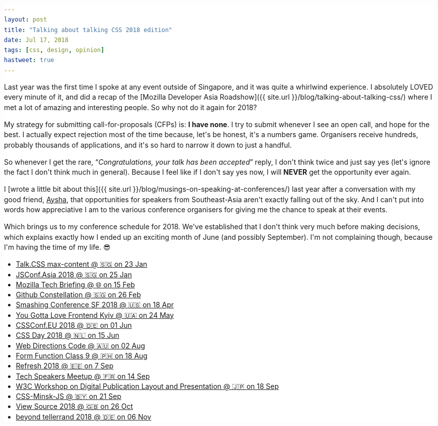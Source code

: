 ```yaml
---
layout: post
title: "Talking about talking CSS 2018 edition"
date: Jul 17, 2018
tags: [css, design, opinion]
hastweet: true
---
```

Last year was the first time I spoke at any event outside of Singapore, and it was quite a whirlwind experience. I absolutely LOVED every minute of it, and did a recap of the [Mozilla Developer Asia Roadshow]({{ site.url }}/blog/talking-about-talking-css/) where I met a lot of amazing and interesting people. So why not do it again for 2018?

My strategy for submitting call-for-proposals (CFPs) is: **I have none**. I try to submit whenever I see an open call, and hope for the best. I actually expect rejection most of the time because, let's be honest, it's a numbers game. Organisers receive hundreds, probably thousands of applications, and it's so hard to narrow it down to just a handful.

So whenever I get the rare, “*Congratulations, your talk has been accepted*” reply, I don't think twice and just say yes (let's ignore the fact I don't think much in general). Because I feel like if I don't say yes now, I will **NEVER** get the opportunity ever again.

I [wrote a little bit about this]({{ site.url }}/blog/musings-on-speaking-at-conferences/) last year after a conversation with my good friend, [Aysha](https://aysha.me/), that opportunities for speakers from Southeast-Asia aren't exactly falling out of the sky. And I can't put into words how appreciative I am to the various conference organisers for giving me the chance to speak at their events.

Which brings us to my conference schedule for 2018. We've established that I don't think very much before making decisions, which explains exactly how I ended up an exciting month of June (and possibly September). I'm not complaining though, because I'm having the time of my life. <span class="emoji" role="img" tabindex="0" aria-label="smiling face with sunglasses">&#x1F60E;</span>

- [Talk.CSS max-content @ <span class="emoji" role="img" tabindex="0" aria-label="Singapore">&#x1F1F8;&#x1F1EC;</span> on 23 Jan](#--talkcss-max-content)
- [JSConf.Asia 2018 @ <span class="emoji" role="img" tabindex="0" aria-label="Singapore">&#x1F1F8;&#x1F1EC;</span> on 25 Jan](#--jsconfasia-2018)
- [Mozilla Tech Briefing @ <span class="emoji" role="img" tabindex="0" aria-label="Remote">&#x1F310;</span> on 15 Feb](#--mozilla-tech-briefing)
- [Github Constellation @ <span class="emoji" role="img" tabindex="0" aria-label="Singapore">&#x1F1F8;&#x1F1EC;</span> on 26 Feb](#--github-constellation)
- [Smashing Conference SF 2018 @ <span class="emoji" role="img" tabindex="0" aria-label="United States of America">&#x1F1FA;&#x1F1F8;</span> on 18 Apr](#--smashing-conference-sf-2018)
- [You Gotta Love Frontend Kyiv @ <span class="emoji" role="img" tabindex="0" aria-label="Ukraine">&#x1F1FA;&#x1F1E6;</span> on 24 May](#--you-gotta-love-frontend-kyiv)
- [CSSConf.EU 2018 @ <span class="emoji" role="img" tabindex="0" aria-label="Germany">&#x1F1E9;&#x1F1EA;</span> on 01 Jun](#--cssconfeu-2018)
- [CSS Day 2018 @ <span class="emoji" role="img" tabindex="0" aria-label="The Netherlands">&#x1F1F3;&#x1F1F1;</span> on 15 Jun](#--css-day-2018)
- [Web Directions Code @ <span class="emoji" role="img" tabindex="0" aria-label="Australia">&#x1F1E6;&#x1F1FA;</span> on 02 Aug](#--web-directions-code-2018)
- [Form Function Class 9 @ <span class="emoji" role="img" tabindex="0" aria-label="Philippines">&#x1F1F5;&#x1F1ED;</span> on 18 Aug](#--form-function--class-9)
- [Refresh 2018 @ <span class="emoji" role="img" tabindex="0" aria-label="Estonia">&#x1F1EA;&#x1F1EA;</span> on 7 Sep](#--refresh-2018)
- [Tech Speakers Meetup @ <span class="emoji" role="img" tabindex="0" aria-label="France">&#x1F1EB;&#x1F1F7;</span> on 14 Sep](#--tech-speakers-meetup)
- [W3C Workshop on Digital Publication Layout and Presentation @ <span class="emoji" role="img" tabindex="0" aria-label="Japan">&#x1F1EF;&#x1F1F5;</span> on 18 Sep](#--w3c-workshop-on-digital-publication-layout-and-presentation)
- [CSS-Minsk-JS @ <span class="emoji" role="img" tabindex="0" aria-label="Belarus">&#x1F1E7;&#x1F1FE;</span> on 21 Sep](#--css-minsk-js-2018)
- [View Source 2018 @ <span class="emoji" role="img" tabindex="0" aria-label="United Kingdom">&#x1F1EC;&#x1F1E7;</span> on 26 Oct](#--view-source-2018)
- [beyond tellerrand 2018 @ <span class="emoji" role="img" tabindex="0" aria-label="Germany">&#x1F1E9;&#x1F1EA;</span> on 06 Nov](#--beyond-tellerrand-2018)